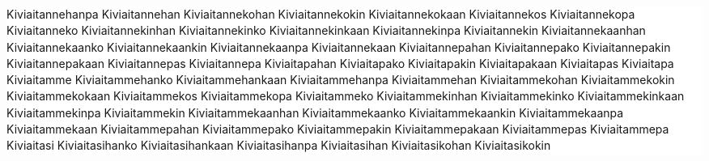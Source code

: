 Kiviaitannehanpa
Kiviaitannehan
Kiviaitannekohan
Kiviaitannekokin
Kiviaitannekokaan
Kiviaitannekos
Kiviaitannekopa
Kiviaitanneko
Kiviaitannekinhan
Kiviaitannekinko
Kiviaitannekinkaan
Kiviaitannekinpa
Kiviaitannekin
Kiviaitannekaanhan
Kiviaitannekaanko
Kiviaitannekaankin
Kiviaitannekaanpa
Kiviaitannekaan
Kiviaitannepahan
Kiviaitannepako
Kiviaitannepakin
Kiviaitannepakaan
Kiviaitannepas
Kiviaitannepa
Kiviaitapahan
Kiviaitapako
Kiviaitapakin
Kiviaitapakaan
Kiviaitapas
Kiviaitapa
Kiviaitamme
Kiviaitammehanko
Kiviaitammehankaan
Kiviaitammehanpa
Kiviaitammehan
Kiviaitammekohan
Kiviaitammekokin
Kiviaitammekokaan
Kiviaitammekos
Kiviaitammekopa
Kiviaitammeko
Kiviaitammekinhan
Kiviaitammekinko
Kiviaitammekinkaan
Kiviaitammekinpa
Kiviaitammekin
Kiviaitammekaanhan
Kiviaitammekaanko
Kiviaitammekaankin
Kiviaitammekaanpa
Kiviaitammekaan
Kiviaitammepahan
Kiviaitammepako
Kiviaitammepakin
Kiviaitammepakaan
Kiviaitammepas
Kiviaitammepa
Kiviaitasi
Kiviaitasihanko
Kiviaitasihankaan
Kiviaitasihanpa
Kiviaitasihan
Kiviaitasikohan
Kiviaitasikokin